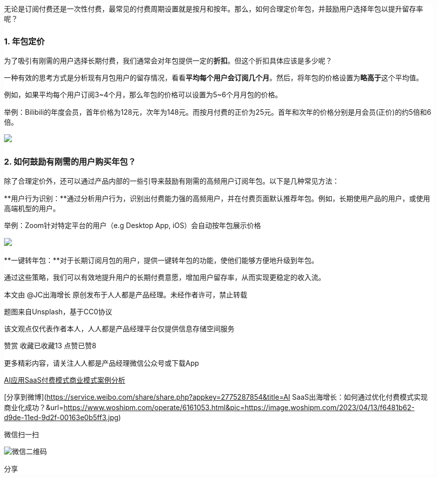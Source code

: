 无论是订阅付费还是一次性付费，最常见的付费周期设置就是按月和按年。那么，如何合理定价年包，并鼓励用户选择年包以提升留存率呢？

### 1\. 年包定价

为了吸引有刚需的用户选择长期付费，我们通常会对年包提供一定的**折扣**。但这个折扣具体应该是多少呢？

一种有效的思考方式是分析现有月包用户的留存情况，看看**平均每个用户会订阅几个月**。然后，将年包的价格设置为**略高于**这个平均值。

例如，如果平均每个用户订阅3~4个月，那么年包的价格可以设置为5~6个月月包的价格。

举例：Bilibili的年度会员，首年价格为128元，次年为148元。而按月付费的正价为25元。首年和次年的价格分别是月会员(正价)的约5倍和6倍。

![](https://image.woshipm.com/2024/12/24/0cb03bba-c1a4-11ef-9b16-00163e09d72f.jpg)

### 2\. 如何鼓励有刚需的用户购买年包？

除了合理定价外，还可以通过产品内部的一些引导来鼓励有刚需的高频用户订阅年包。以下是几种常见方法：

**用户行为识别：**通过分析用户行为，识别出付费能力强的高频用户，并在付费页面默认推荐年包。例如，长期使用产品的用户，或使用高端机型的用户。

举例：Zoom针对特定平台的用户（e.g Desktop App, iOS）会自动按年包展示价格

![](https://image.woshipm.com/2024/12/24/39d1dfe0-c1a4-11ef-a811-00163e1bca14.png)

**一键转年包：**对于长期订阅月包的用户，提供一键转年包的功能，使他们能够方便地升级到年包。

通过这些策略，我们可以有效地提升用户的长期付费意愿，增加用户留存率，从而实现更稳定的收入流。

本文由 @JC出海增长 原创发布于人人都是产品经理。未经作者许可，禁止转载

题图来自Unsplash，基于CC0协议

该文观点仅代表作者本人，人人都是产品经理平台仅提供信息存储空间服务

赞赏 收藏已收藏13 点赞已赞8

更多精彩内容，请关注人人都是产品经理微信公众号或下载App

[AI应用](https://www.woshipm.com/tag/ai%e5%ba%94%e7%94%a8)[SaaS](https://www.woshipm.com/tag/saas)[付费模式](https://www.woshipm.com/tag/%e4%bb%98%e8%b4%b9%e6%a8%a1%e5%bc%8f)[商业模式](https://www.woshipm.com/tag/%e5%95%86%e4%b8%9a%e6%a8%a1%e5%bc%8f)[案例分析](https://www.woshipm.com/tag/%e6%a1%88%e4%be%8b%e5%88%86%e6%9e%90)

[分享到微博](https://service.weibo.com/share/share.php?appkey=2775287854&title=AI SaaS出海增长：如何通过优化付费模式实现商业化成功？&url=https://www.woshipm.com/operate/6161053.html&pic=https://image.woshipm.com/2023/04/13/f6481b62-d9de-11ed-9d2f-00163e0b5ff3.jpg)

微信扫一扫

![微信二维码](https://api.pwmqr.com/qrcode/create/?url=https://www.woshipm.com/operate/6161053.html)

分享